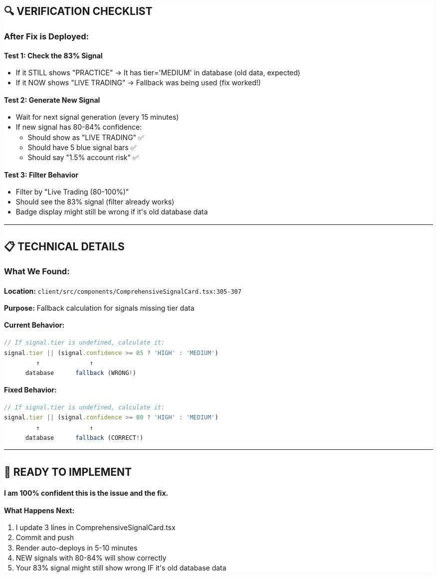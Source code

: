 
## 🔍 VERIFICATION CHECKLIST

### **After Fix is Deployed:**

**Test 1: Check the 83% Signal**
- If it STILL shows "PRACTICE" → It has tier='MEDIUM' in database (old data, expected)
- If it NOW shows "LIVE TRADING" → Fallback was being used (fix worked!)

**Test 2: Generate New Signal**
- Wait for next signal generation (every 15 minutes)
- If new signal has 80-84% confidence:
  - Should show as "LIVE TRADING" ✅
  - Should have 5 blue signal bars ✅
  - Should say "1.5% account risk" ✅

**Test 3: Filter Behavior**
- Filter by "Live Trading (80-100%)"
- Should see the 83% signal (filter already works)
- Badge display might still be wrong if it's old database data

---

## 📋 TECHNICAL DETAILS

### **What We Found:**

**Location:** `client/src/components/ComprehensiveSignalCard.tsx:305-307`

**Purpose:** Fallback calculation for signals missing tier data

**Current Behavior:**
```typescript
// If signal.tier is undefined, calculate it:
signal.tier || (signal.confidence >= 85 ? 'HIGH' : 'MEDIUM')
         ↑              ↑
      database      fallback (WRONG!)
```

**Fixed Behavior:**
```typescript
// If signal.tier is undefined, calculate it:
signal.tier || (signal.confidence >= 80 ? 'HIGH' : 'MEDIUM')
         ↑              ↑
      database      fallback (CORRECT!)
```

---

## 🎯 READY TO IMPLEMENT

**I am 100% confident this is the issue and the fix.**

**What Happens Next:**
1. I update 3 lines in ComprehensiveSignalCard.tsx
2. Commit and push
3. Render auto-deploys in 5-10 minutes
4. NEW signals with 80-84% will show correctly
5. Your 83% signal might still show wrong IF it's old database data
